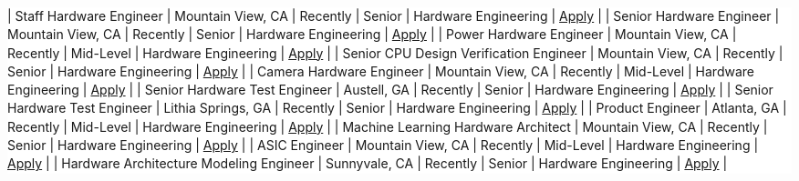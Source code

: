 | Staff Hardware Engineer | Mountain View, CA | Recently | Senior | Hardware Engineering | [Apply](https://www.google.com/about/careers/applications/jobs/results/96668588076606150-staff-hardware-engineer-display-and-interfaces-google-beam?q=%22hardware+engineering%22&location=United+States&target_level=INTERN_AND_APPRENTICE&target_level=EARLY&target_level=ADVANCED&target_level=MID&degree=MASTERS&degree=ASSOCIATE&degree=BACHELORS&employment_type=TEMPORARY&employment_type=INTERN&employment_type=PART_TIME&employment_type=FULL_TIME) |
| Senior Hardware Engineer | Mountain View, CA | Recently | Senior | Hardware Engineering | [Apply](https://www.google.com/about/careers/applications/jobs/results/101342360750695110-senior-hardware-engineer-pixel?q=%22hardware+engineering%22&location=United+States&target_level=INTERN_AND_APPRENTICE&target_level=EARLY&target_level=ADVANCED&target_level=MID&degree=MASTERS&degree=ASSOCIATE&degree=BACHELORS&employment_type=TEMPORARY&employment_type=INTERN&employment_type=PART_TIME&employment_type=FULL_TIME) |
| Power Hardware Engineer | Mountain View, CA | Recently | Mid-Level | Hardware Engineering | [Apply](https://www.google.com/about/careers/applications/jobs/results/73485155624198854-power-hardware-engineer-pixel?q=%22hardware+engineering%22&location=United+States&target_level=INTERN_AND_APPRENTICE&target_level=EARLY&target_level=ADVANCED&target_level=MID&degree=MASTERS&degree=ASSOCIATE&degree=BACHELORS&employment_type=TEMPORARY&employment_type=INTERN&employment_type=PART_TIME&employment_type=FULL_TIME) |
| Senior CPU Design Verification Engineer | Mountain View, CA | Recently | Senior | Hardware Engineering | [Apply](https://www.google.com/about/careers/applications/jobs/results/112035712626238150-senior-cpu-design-verification-engineer-silicon?q=%22hardware+engineering%22&location=United+States&target_level=INTERN_AND_APPRENTICE&target_level=EARLY&target_level=ADVANCED&target_level=MID&degree=MASTERS&degree=ASSOCIATE&degree=BACHELORS&employment_type=TEMPORARY&employment_type=INTERN&employment_type=PART_TIME&employment_type=FULL_TIME) |
| Camera Hardware Engineer | Mountain View, CA | Recently | Mid-Level | Hardware Engineering | [Apply](https://www.google.com/about/careers/applications/jobs/results/123232009467110086-camera-hardware-engineer?q=%22hardware+engineering%22&location=United+States&target_level=INTERN_AND_APPRENTICE&target_level=EARLY&target_level=ADVANCED&target_level=MID&degree=MASTERS&degree=ASSOCIATE&degree=BACHELORS&employment_type=TEMPORARY&employment_type=INTERN&employment_type=PART_TIME&employment_type=FULL_TIME) |
| Senior Hardware Test Engineer | Austell, GA | Recently | Senior | Hardware Engineering | [Apply](https://www.google.com/about/careers/applications/jobs/results/138207613387973318-senior-hardware-test-engineer-validation?q=%22hardware+engineering%22&location=United+States&target_level=INTERN_AND_APPRENTICE&target_level=EARLY&target_level=ADVANCED&target_level=MID&degree=MASTERS&degree=ASSOCIATE&degree=BACHELORS&employment_type=TEMPORARY&employment_type=INTERN&employment_type=PART_TIME&employment_type=FULL_TIME) |
| Senior Hardware Test Engineer | Lithia Springs, GA | Recently | Senior | Hardware Engineering | [Apply](https://www.google.com/about/careers/applications/jobs/results/113615936321135302-senior-hardware-test-engineer-validation-engineering?q=%22hardware+engineering%22&location=United+States&target_level=INTERN_AND_APPRENTICE&target_level=EARLY&target_level=ADVANCED&target_level=MID&degree=MASTERS&degree=ASSOCIATE&degree=BACHELORS&employment_type=TEMPORARY&employment_type=INTERN&employment_type=PART_TIME&employment_type=FULL_TIME) |
| Product Engineer | Atlanta, GA | Recently | Mid-Level | Hardware Engineering | [Apply](https://www.google.com/about/careers/applications/jobs/results/105529629527155398-product-engineer-cloud-compute-and-storage?q=%22hardware+engineering%22&location=United+States&target_level=INTERN_AND_APPRENTICE&target_level=EARLY&target_level=ADVANCED&target_level=MID&degree=MASTERS&degree=ASSOCIATE&degree=BACHELORS&employment_type=TEMPORARY&employment_type=INTERN&employment_type=PART_TIME&employment_type=FULL_TIME) |
| Machine Learning Hardware Architect | Mountain View, CA | Recently | Senior | Hardware Engineering | [Apply](https://www.google.com/about/careers/applications/jobs/results/97459249948304070-machine-learning-hardware-architect-accelerator?q=%22hardware+engineering%22&location=United+States&target_level=INTERN_AND_APPRENTICE&target_level=EARLY&target_level=ADVANCED&target_level=MID&degree=MASTERS&degree=ASSOCIATE&degree=BACHELORS&employment_type=TEMPORARY&employment_type=INTERN&employment_type=PART_TIME&employment_type=FULL_TIME) |
| ASIC Engineer | Mountain View, CA | Recently | Mid-Level | Hardware Engineering | [Apply](https://www.google.com/about/careers/applications/jobs/results/116854934367806150-asic-engineer-ip-design-silicon?q=%22hardware+engineering%22&location=United+States&target_level=INTERN_AND_APPRENTICE&target_level=EARLY&target_level=ADVANCED&target_level=MID&degree=MASTERS&degree=ASSOCIATE&degree=BACHELORS&employment_type=TEMPORARY&employment_type=INTERN&employment_type=PART_TIME&employment_type=FULL_TIME) |
| Hardware Architecture Modeling Engineer | Sunnyvale, CA | Recently | Senior | Hardware Engineering | [Apply](https://www.google.com/about/careers/applications/jobs/results/118155638369854150-hardware-architecture-modeling-engineer-google-cloud?q=%22hardware+engineering%22&location=United+States&target_level=INTERN_AND_APPRENTICE&target_level=EARLY&target_level=ADVANCED&target_level=MID&degree=MASTERS&degree=ASSOCIATE&degree=BACHELORS&employment_type=TEMPORARY&employment_type=INTERN&employment_type=PART_TIME&employment_type=FULL_TIME&page=2) |